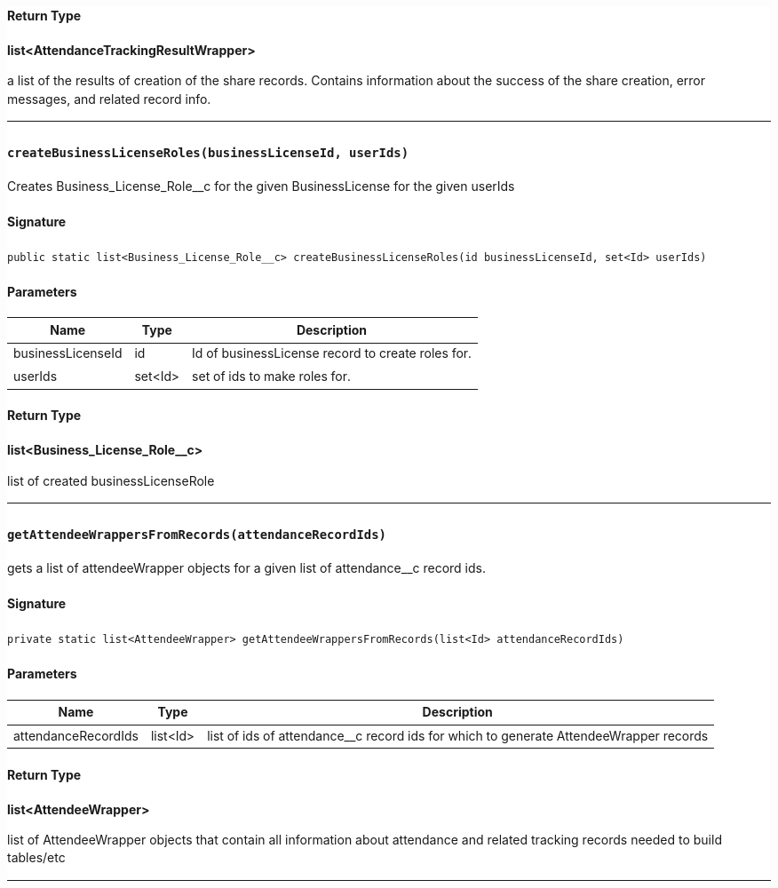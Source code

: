 #### Return Type
**list&lt;AttendanceTrackingResultWrapper&gt;**

a list of the results of creation of the share records. Contains information about the success of the share creation, error messages, and related record info.

---

### `createBusinessLicenseRoles(businessLicenseId, userIds)`

Creates Business_License_Role__c for the given BusinessLicense for the given userIds

#### Signature
```apex
public static list<Business_License_Role__c> createBusinessLicenseRoles(id businessLicenseId, set<Id> userIds)
```

#### Parameters
| Name | Type | Description |
|------|------|-------------|
| businessLicenseId | id | Id of businessLicense record to create roles for. |
| userIds | set&lt;Id&gt; | set of ids to make roles for. |

#### Return Type
**list&lt;Business_License_Role__c&gt;**

list of created businessLicenseRole

---

### `getAttendeeWrappersFromRecords(attendanceRecordIds)`

gets a list of attendeeWrapper objects for a given list of attendance__c record ids.

#### Signature
```apex
private static list<AttendeeWrapper> getAttendeeWrappersFromRecords(list<Id> attendanceRecordIds)
```

#### Parameters
| Name | Type | Description |
|------|------|-------------|
| attendanceRecordIds | list&lt;Id&gt; | list of ids of attendance__c record ids for which to generate AttendeeWrapper records |

#### Return Type
**list&lt;AttendeeWrapper&gt;**

list of AttendeeWrapper objects that contain all information about attendance and related tracking records needed to build tables/etc

---
